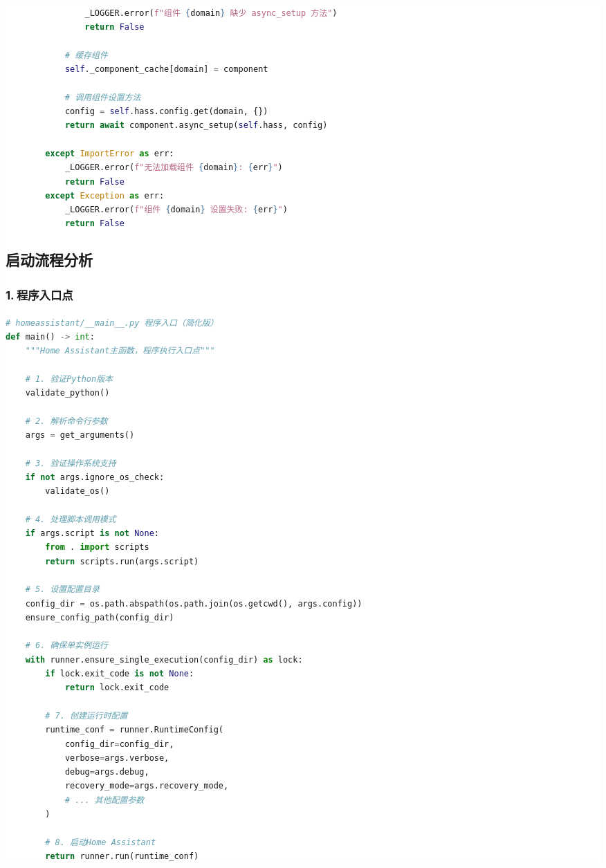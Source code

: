 ```python
                _LOGGER.error(f"组件 {domain} 缺少 async_setup 方法")
                return False
            
            # 缓存组件
            self._component_cache[domain] = component
            
            # 调用组件设置方法
            config = self.hass.config.get(domain, {})
            return await component.async_setup(self.hass, config)
            
        except ImportError as err:
            _LOGGER.error(f"无法加载组件 {domain}: {err}")
            return False
        except Exception as err:
            _LOGGER.error(f"组件 {domain} 设置失败: {err}")
            return False
```

## 启动流程分析

### 1. 程序入口点

```python
# homeassistant/__main__.py 程序入口（简化版）
def main() -> int:
    """Home Assistant主函数，程序执行入口点"""
    
    # 1. 验证Python版本
    validate_python()
    
    # 2. 解析命令行参数
    args = get_arguments()
    
    # 3. 验证操作系统支持
    if not args.ignore_os_check:
        validate_os()
    
    # 4. 处理脚本调用模式
    if args.script is not None:
        from . import scripts
        return scripts.run(args.script)
    
    # 5. 设置配置目录
    config_dir = os.path.abspath(os.path.join(os.getcwd(), args.config))
    ensure_config_path(config_dir)
    
    # 6. 确保单实例运行
    with runner.ensure_single_execution(config_dir) as lock:
        if lock.exit_code is not None:
            return lock.exit_code
        
        # 7. 创建运行时配置
        runtime_conf = runner.RuntimeConfig(
            config_dir=config_dir,
            verbose=args.verbose,
            debug=args.debug,
            recovery_mode=args.recovery_mode,
            # ... 其他配置参数
        )
        
        # 8. 启动Home Assistant
        return runner.run(runtime_conf)
```